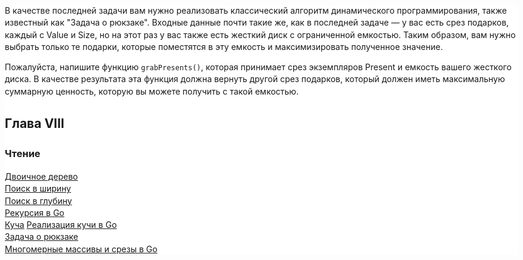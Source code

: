 В качестве последней задачи вам нужно реализовать классический алгоритм динамического программирования, также известный как "Задача о рюкзаке". Входные данные почти такие же, как в последней задаче — у вас есть срез подарков, каждый с Value и Size, но на этот раз у вас также есть жесткий диск с ограниченной емкостью. Таким образом, вам нужно выбрать только те подарки, которые поместятся в эту емкость и максимизировать полученное значение.

Пожалуйста, напишите функцию `grabPresents()`, которая принимает срез экземпляров Present и емкость вашего жесткого диска. В качестве результата эта функция должна вернуть другой срез подарков, который должен иметь максимальную суммарную ценность, которую вы можете получить с такой емкостью.

<h2 id="chapter-viii">Глава VIII</h2>
<h3 id="reading">Чтение</h3>

[Двоичное дерево](https://en.wikipedia.org/wiki/Binary_tree)  
[Поиск в ширину](https://en.wikipedia.org/wiki/Breadth-first_search)  
[Поиск в глубину](https://en.wikipedia.org/wiki/Depth-first_search)  
[Рекурсия в Go](https://www.tutorialspoint.com/go/go_recursion.htm)  
[Куча](https://en.wikipedia.org/wiki/Heap_(data_structure))  
[Реализация кучи в Go](https://golang.org/pkg/container/heap/)  
[Задача о рюкзаке](https://en.wikipedia.org/wiki/Knapsack_problem)  
[Многомерные массивы и срезы в Go](https://golangbyexample.com/two-dimensional-array-slice-golang/)
